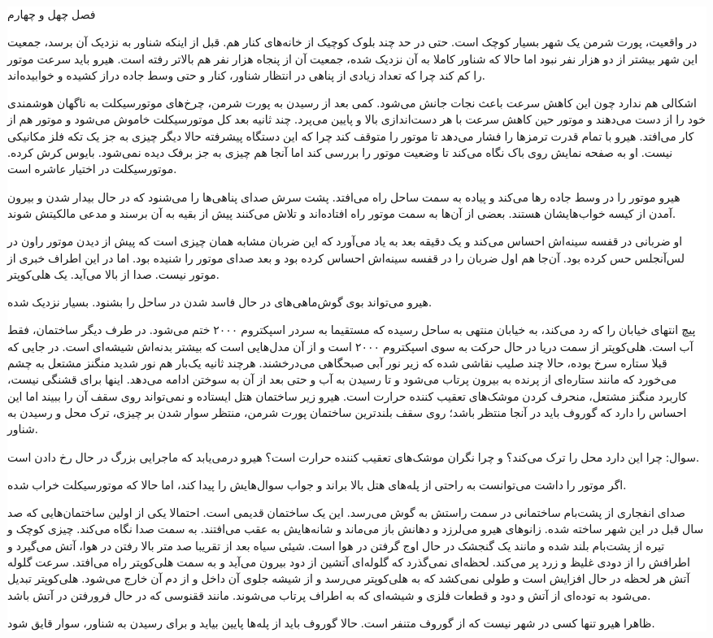 <div dir="rtl>"

# فصل چهل و چهارم


در واقعیت، پورت شرمن یک شهر بسیار کوچک است. حتی در حد چند بلوک کوچیک از خانه‌های کنار هم. قبل از اینکه شناور به نزدیک آن برسد، جمعیت این شهر بیشتر از دو هزار نفر نبود اما حالا که شناور کاملا به آن نزدیک شده، جمعیت آن از پنجاه هزار نفر هم بالاتر رفته است. هیرو باید سرعت موتور را کم کند چرا که تعداد زیادی از پناهی در انتظار شناور، کنار و حتی وسط جاده دراز کشیده و خوابیده‌اند.

اشکالی هم ندارد چون این کاهش سرعت باعث نجات جانش می‌شود. کمی بعد از رسیدن به پورت شرمن، چرخ‌های موتورسیکلت به ناگهان هوشمندی خود را از دست می‌دهند و موتور حین کاهش سرعت با هر دست‌اندازی بالا و پایین می‌پرد. چند ثانیه بعد کل موتورسیکلت خاموش می‌شود و موتور هم از کار می‌افتد. هیرو با تمام قدرت ترمزها را فشار می‌دهد تا موتور را متوقف کند چرا که این دستگاه پیشرفته حالا دیگر چیزی به جز یک تکه فلز مکانیکی نیست. او به صفحه نمایش روی باک نگاه می‌کند تا وضعیت موتور را بررسی کند اما آنجا هم چیزی به جز برفک دیده نمی‌شود. بایوس کرش کرده. موتورسیکلت در اختیار عاشره است.

هیرو موتور را در وسط جاده رها می‌کند و پیاده به سمت ساحل راه می‌افتد. پشت سرش صدای پناهی‌ها را می‌شنود که در حال بیدار شدن و بیرون آمدن از کیسه خواب‌هایشان هستند. بعضی از آن‌ها به سمت موتور راه افتاده‌اند و تلاش می‌کنند پیش از بقیه به آن برسند و مدعی مالکیتش شوند.

او ضربانی در قفسه سینه‌اش احساس می‌کند و یک دقیقه بعد به یاد می‌آورد که این ضربان مشابه همان چیزی است که پیش از دیدن موتور راون در لس‌آنجلس حس کرده بود. آن‌جا هم اول ضربان را در قفسه سینه‌اش احساس کرده بود و بعد صدای موتور را شنیده بود. اما در این اطراف خبری از موتور نیست. صدا از بالا می‌آید. یک هلی‌کوپتر.

هیرو می‌تواند بوی گوش‌ماهی‌های در حال فاسد شدن در ساحل را بشنود. بسیار نزدیک شده.

پیچ انتهای خیابان را که رد می‌کند، به خیابان منتهی به ساحل رسیده که مستقیما به سردر اسپکتروم ۲۰۰۰ ختم می‌شود. در طرف دیگر ساختمان، فقط آب است. هلی‌کوپتر از سمت دریا در حال حرکت به سوی اسپکتروم ۲۰۰۰ است و از آن مدل‌هایی است که بیشتر بدنه‌اش شیشه‌ای است. در جایی که قبلا ستاره سرخ بوده، حالا چند صلیب نقاشی شده که زیر نور آبی صبحگاهی می‌درخشند. هرچند ثانیه یک‌بار هم نور شدید منگنز مشتعل به چشم می‌خورد که مانند ستاره‌ای از پرنده به بیرون پرتاب می‌شود و تا رسیدن به آب و حتی بعد از آن به سوختن ادامه می‌دهد. اینها برای قشنگی نیست، کاربرد منگنز مشتعل، منحرف کردن موشک‌های تعقیب کننده حرارت است. هیرو زیر ساختمان هتل ایستاده و نمی‌تواند روی سقف آن را ببیند اما این احساس را دارد که گوروف باید در آنجا منتظر باشد؛ روی سقف بلندترین ساختمان پورت شرمن، منتظر سوار شدن بر چیزی، ترک محل و رسیدن به شناور.

سوال: چرا این دارد محل را ترک می‌کند؟ و چرا نگران موشک‌های تعقیب کننده حرارت است؟ هیرو درمی‌یابد که ماجرایی بزرگ در حال رخ دادن است.

اگر موتور را داشت می‌توانست به راحتی از پله‌های هتل بالا براند و جواب سوال‌هایش را پیدا کند، اما حالا که موتورسیکلت خراب شده.

صدای انفجاری از پشت‌بام ساختمانی در سمت راستش به گوش می‌رسد. این یک ساختمان قدیمی است. احتمالا یکی از اولین ساختمان‌هایی که صد سال قبل در این شهر ساخته شده. زانوهای هیرو می‌لرزد و دهانش باز می‌ماند و شانه‌هایش به عقب می‌افتند. به سمت صدا نگاه می‌کند. چیزی کوچک و تیره از پشت‌بام بلند شده و مانند یک گنجشک در حال اوج گرفتن در هوا است. شیئی سیاه بعد از تقریبا صد متر بالا رفتن در هوا، آتش می‌گیرد و اطرافش را از دودی غلیظ و زرد پر می‌کند. لحظه‌ای نمی‌گذرد که گلوله‌ای آتشین از دود بیرون می‌آید و به سمت هلی‌کوپتر راه می‌افتد. سرعت گلوله آتش هر لحظه در حال افزایش است و طولی نمی‌کشد که به هلی‌کوپتر می‌رسد و از شیشه جلوی آن داخل و از دم آن خارج می‌شود. هلی‌کوپتر تبدیل می‌شود به توده‌ای از آتش و دود و قطعات فلزی و شیشه‌ای که به اطراف پرتاب می‌شوند. مانند ققنوسی که در حال فرورفتن در آتش باشد.

ظاهرا هیرو تنها کسی در شهر نیست که از گوروف متنفر است. حالا گوروف باید از پله‌ها پایین بیاید و برای رسیدن به شناور، سوار قایق شود.
